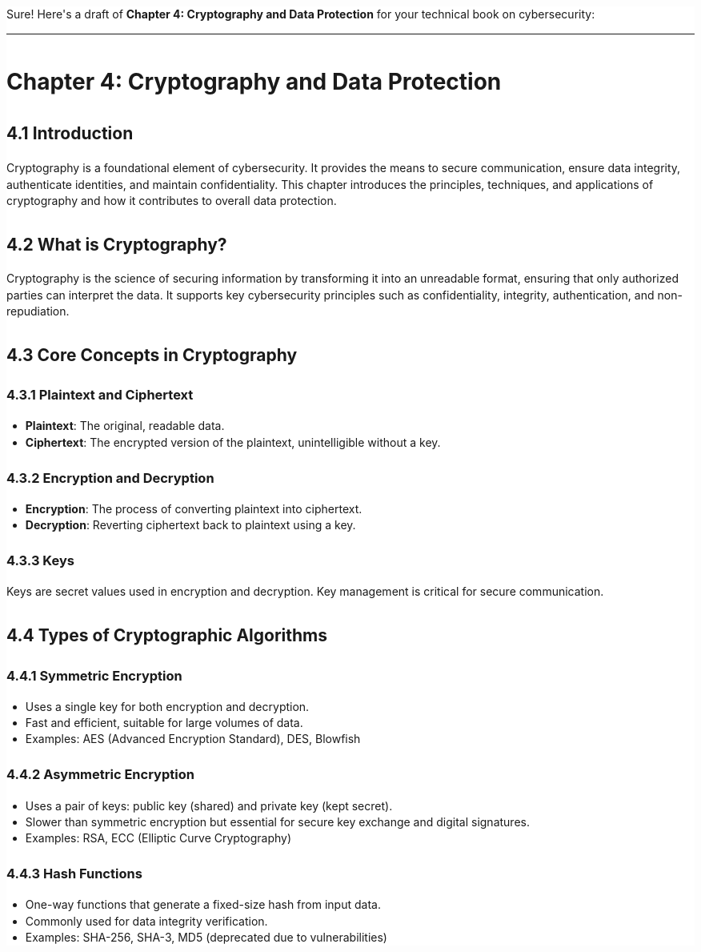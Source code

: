 Sure! Here's a draft of **Chapter 4: Cryptography and Data Protection** for your technical book on cybersecurity:

---

# Chapter 4: Cryptography and Data Protection

## 4.1 Introduction

Cryptography is a foundational element of cybersecurity. It provides the means to secure communication, ensure data integrity, authenticate identities, and maintain confidentiality. This chapter introduces the principles, techniques, and applications of cryptography and how it contributes to overall data protection.

## 4.2 What is Cryptography?

Cryptography is the science of securing information by transforming it into an unreadable format, ensuring that only authorized parties can interpret the data. It supports key cybersecurity principles such as confidentiality, integrity, authentication, and non-repudiation.

## 4.3 Core Concepts in Cryptography

### 4.3.1 Plaintext and Ciphertext
- **Plaintext**: The original, readable data.
- **Ciphertext**: The encrypted version of the plaintext, unintelligible without a key.

### 4.3.2 Encryption and Decryption
- **Encryption**: The process of converting plaintext into ciphertext.
- **Decryption**: Reverting ciphertext back to plaintext using a key.

### 4.3.3 Keys
Keys are secret values used in encryption and decryption. Key management is critical for secure communication.

## 4.4 Types of Cryptographic Algorithms

### 4.4.1 Symmetric Encryption
- Uses a single key for both encryption and decryption.
- Fast and efficient, suitable for large volumes of data.
- Examples: AES (Advanced Encryption Standard), DES, Blowfish

### 4.4.2 Asymmetric Encryption
- Uses a pair of keys: public key (shared) and private key (kept secret).
- Slower than symmetric encryption but essential for secure key exchange and digital signatures.
- Examples: RSA, ECC (Elliptic Curve Cryptography)

### 4.4.3 Hash Functions
- One-way functions that generate a fixed-size hash from input data.
- Commonly used for data integrity verification.
- Examples: SHA-256, SHA-3, MD5 (deprecated due to vulnerabilities)
